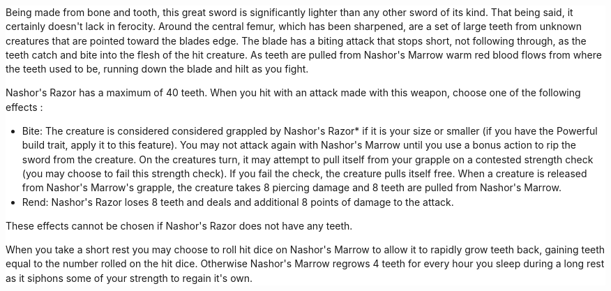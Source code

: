 Being made from bone and tooth, this great sword is significantly lighter than any other sword of its kind. That being said, it certainly doesn't lack in ferocity. Around the central femur, which has been sharpened, are a set of large teeth from unknown creatures that are pointed toward the blades edge. The blade has a biting attack that stops short, not following through, as the teeth catch and bite into the flesh of the hit creature. As teeth are pulled from Nashor's Marrow warm red blood flows from where the teeth used to be, running down the blade and hilt as you fight.

Nashor's Razor has a maximum of 40 teeth. When you hit with an attack made with this weapon, choose one of the following effects :

* Bite: The creature is considered considered grappled by Nashor's Razor* if it is your size or smaller (if you have the Powerful build trait, apply it to this feature). You may not attack again with Nashor's Marrow until you use a bonus action to rip the sword from the creature. On the creatures turn, it may attempt to pull itself from your grapple on a contested strength check (you may choose to fail this strength check). If you fail the check, the creature pulls itself free. When a creature is released from Nashor's Marrow's grapple, the creature takes 8 piercing damage and 8 teeth are pulled from Nashor's Marrow.
* Rend: Nashor's Razor loses 8 teeth and deals and additional 8 points of damage to the attack.

These effects cannot be chosen if Nashor's Razor does not have any teeth.

When you take a short rest you may choose to roll hit dice on Nashor's Marrow to allow it to rapidly grow teeth back, gaining teeth equal to the number rolled on the hit dice. Otherwise Nashor's Marrow regrows 4 teeth for every hour you sleep during a long rest as it siphons some of your strength to regain it's own.

```
```
